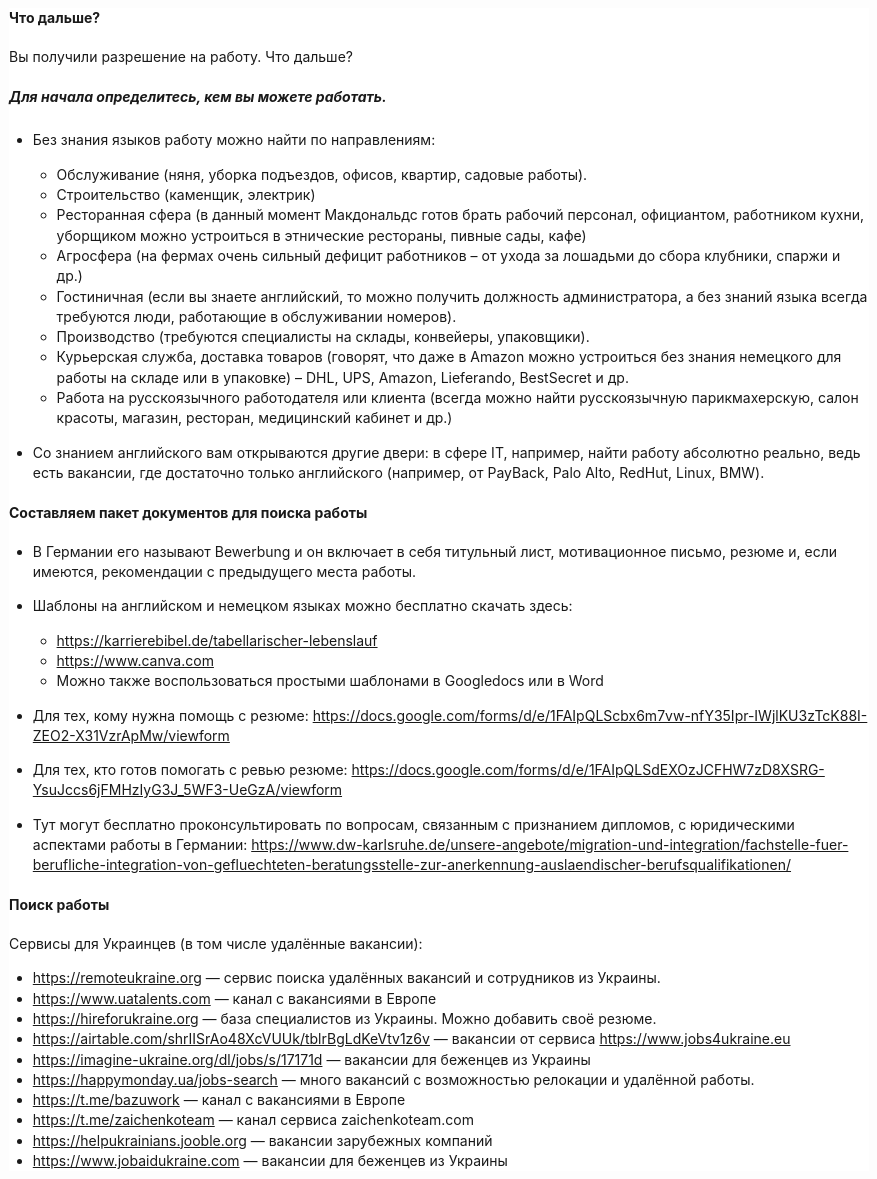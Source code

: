 #### Что дальше?

Вы получили разрешение на работу. Что дальше?

#####	Для начала определитесь, кем вы можете работать.

-	Без знания языков работу можно найти по направлениям:
	-	Обслуживание (няня, уборка подъездов, офисов, квартир, садовые работы).
	-	Строительство (каменщик, электрик)
	-	Ресторанная сфера (в данный момент Макдональдс готов брать рабочий персонал, официантом, работником кухни, уборщиком можно устроиться в этнические рестораны, пивные сады, кафе)
	-	Агросфера (на фермах очень сильный дефицит работников – от ухода за лошадьми до сбора клубники, спаржи и др.)
	-	Гостиничная (если вы знаете английский, то можно получить должность администратора, а без знаний языка всегда требуются люди, работающие в обслуживании номеров).
	-	Производство (требуются специалисты на склады, конвейеры, упаковщики).
	-	Курьерская служба, доставка товаров (говорят, что даже в Amazon можно устроиться без знания немецкого для работы на складе или в упаковке) – DHL, UPS, Amazon, Lieferando, BestSecret и др.
	-	Работа на русскоязычного работодателя или клиента (всегда можно найти русскоязычную парикмахерскую, салон красоты, магазин, ресторан, медицинский кабинет и др.)

-	Со знанием английского вам открываются другие двери: в сфере IT, например, найти работу абсолютно реально, ведь есть вакансии, где достаточно только английского (например, от PayBack, Palo Alto, RedHut, Linux, BMW).

####	Составляем пакет документов для поиска работы

- В Германии его называют Bewerbung и он включает в себя титульный лист, мотивационное письмо, резюме и, если имеются, рекомендации с предыдущего места работы.

- Шаблоны на английском и немецком языках можно бесплатно скачать здесь:

	-	<https://karrierebibel.de/tabellarischer-lebenslauf>
	-	<https://www.canva.com>
	-	Можно также воспользоваться простыми шаблонами в Googledocs или в Word

- Для тех, кому нужна помощь с резюме: <https://docs.google.com/forms/d/e/1FAIpQLScbx6m7vw-nfY35Ipr-IWjlKU3zTcK88I-ZEO2-X31VzrApMw/viewform>

- Для тех, кто готов помогать с ревью резюме: <https://docs.google.com/forms/d/e/1FAIpQLSdEXOzJCFHW7zD8XSRG-YsuJccs6jFMHzIyG3J_5WF3-UeGzA/viewform>

- Тут могут бесплатно проконсультировать по вопросам, связанным с признанием дипломов, с юридическими аспектами работы в Германии: <https://www.dw-karlsruhe.de/unsere-angebote/migration-und-integration/fachstelle-fuer-berufliche-integration-von-gefluechteten-beratungsstelle-zur-anerkennung-auslaendischer-berufsqualifikationen/>

#### Поиск работы

Сервисы для Украинцев (в том числе удалённые вакансии):

-	<https://remoteukraine.org> — сервис поиска удалённых вакансий и сотрудников из Украины.
-	<https://www.uatalents.com> — канал с вакансиями в Европе
-	<https://hireforukraine.org> — база специалистов из Украины. Можно добавить своё резюме.
-	<https://airtable.com/shrIISrAo48XcVUUk/tblrBgLdKeVtv1z6v> — вакансии от сервиса <https://www.jobs4ukraine.eu>
-	<https://imagine-ukraine.org/dl/jobs/s/17171d> — вакансии для беженцев из Украины
-	<https://happymonday.ua/jobs-search> — много вакансий с возможностью релокации и удалённой работы.
-	<https://t.me/bazuwork> — канал с вакансиями в Европе
-	<https://t.me/zaichenkoteam> — канал сервиса zaichenkoteam.com
-	<https://helpukrainians.jooble.org> — вакансии зарубежных компаний
-	<https://www.jobaidukraine.com> — вакансии для беженцев из Украины
